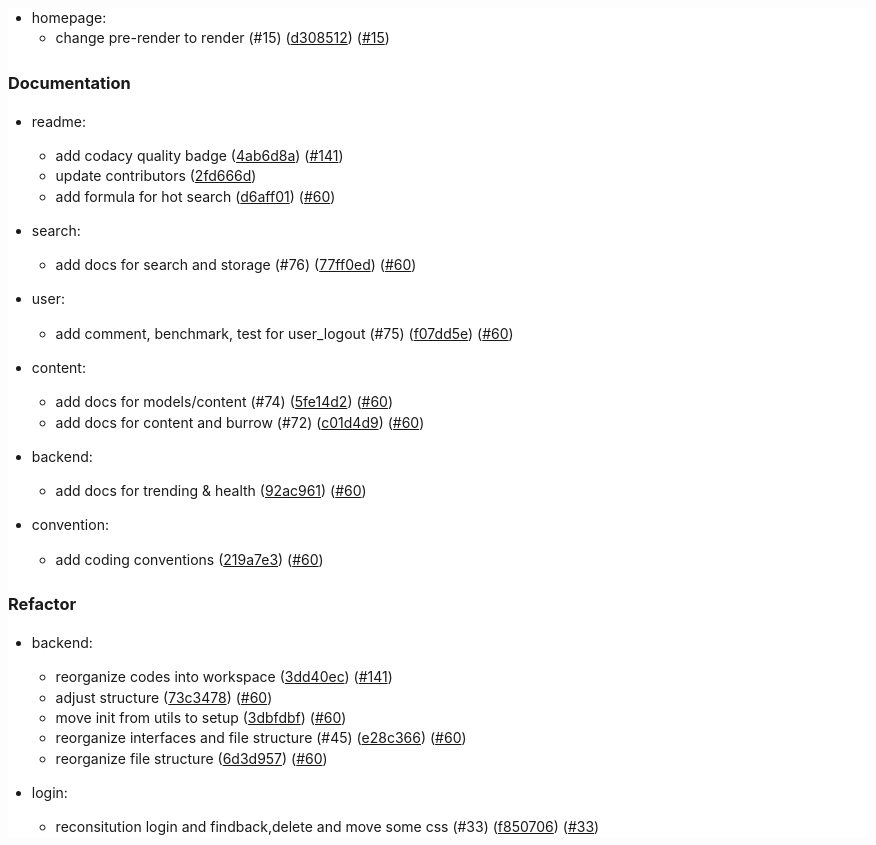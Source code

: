 - homepage:
  - change pre-render to render (#15) ([d308512](https://github.com/BobAnkh/THUBurrow/commit/d308512daf80b474da8e7563c450406091275dcb)) ([#15](https://github.com/BobAnkh/THUBurrow/pull/15))

### Documentation

- readme:
  - add codacy quality badge ([4ab6d8a](https://github.com/BobAnkh/THUBurrow/commit/4ab6d8a958bab2169967e3f743e8d42396468337)) ([#141](https://github.com/BobAnkh/THUBurrow/pull/141))
  - update contributors ([2fd666d](https://github.com/BobAnkh/THUBurrow/commit/2fd666d76494c4ee47630fb0ea494b80eced5aae))
  - add formula for hot search ([d6aff01](https://github.com/BobAnkh/THUBurrow/commit/d6aff01c16b8b2f0e9fe19fde85b94bd149b6fd3)) ([#60](https://github.com/BobAnkh/THUBurrow/pull/60))

- search:
  - add docs for search and storage (#76) ([77ff0ed](https://github.com/BobAnkh/THUBurrow/commit/77ff0ed9b1591427835b6aa30965fd88bf15d727)) ([#60](https://github.com/BobAnkh/THUBurrow/pull/60))

- user:
  - add comment, benchmark, test for user_logout (#75) ([f07dd5e](https://github.com/BobAnkh/THUBurrow/commit/f07dd5e369642f7e398833be35611053d45e8824)) ([#60](https://github.com/BobAnkh/THUBurrow/pull/60))

- content:
  - add docs for models/content (#74) ([5fe14d2](https://github.com/BobAnkh/THUBurrow/commit/5fe14d2504b2ffc6edbff4a8a3459a9fe1c238e2)) ([#60](https://github.com/BobAnkh/THUBurrow/pull/60))
  - add docs for content and burrow (#72) ([c01d4d9](https://github.com/BobAnkh/THUBurrow/commit/c01d4d938deff951e68db0274ffd0ab4f4d3d581)) ([#60](https://github.com/BobAnkh/THUBurrow/pull/60))

- backend:
  - add docs for trending & health ([92ac961](https://github.com/BobAnkh/THUBurrow/commit/92ac9619fdadee9708709cd3bbe9f4bd7ac652e8)) ([#60](https://github.com/BobAnkh/THUBurrow/pull/60))

- convention:
  - add coding conventions ([219a7e3](https://github.com/BobAnkh/THUBurrow/commit/219a7e3d9a5e02bfd32c78d8fbd58e1c2964f0da)) ([#60](https://github.com/BobAnkh/THUBurrow/pull/60))

### Refactor

- backend:
  - reorganize codes into workspace ([3dd40ec](https://github.com/BobAnkh/THUBurrow/commit/3dd40ecd8cbdf7a72c88db0d16b27c3d4071bd11)) ([#141](https://github.com/BobAnkh/THUBurrow/pull/141))
  - adjust structure ([73c3478](https://github.com/BobAnkh/THUBurrow/commit/73c3478c3469798975b978da7926a92eddd5d2fa)) ([#60](https://github.com/BobAnkh/THUBurrow/pull/60))
  - move init from utils to setup ([3dbfdbf](https://github.com/BobAnkh/THUBurrow/commit/3dbfdbf29be24331e176130e33c8aefaf8c1cb47)) ([#60](https://github.com/BobAnkh/THUBurrow/pull/60))
  - reorganize interfaces and file structure (#45) ([e28c366](https://github.com/BobAnkh/THUBurrow/commit/e28c36636ffbc8edfde4bf49c7a4ae66170e20ab)) ([#60](https://github.com/BobAnkh/THUBurrow/pull/60))
  - reorganize file structure ([6d3d957](https://github.com/BobAnkh/THUBurrow/commit/6d3d957b4af9a4668b183cc0142fdeeebb324609)) ([#60](https://github.com/BobAnkh/THUBurrow/pull/60))

- login:
  - reconsitution login and findback,delete and move some css (#33) ([f850706](https://github.com/BobAnkh/THUBurrow/commit/f85070636c12a8967cfbcafd13f2b2580b53878d)) ([#33](https://github.com/BobAnkh/THUBurrow/pull/33))
